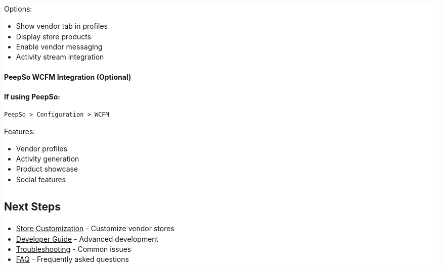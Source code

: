 Options:
- Show vendor tab in profiles
- Display store products
- Enable vendor messaging
- Activity stream integration

#### PeepSo WCFM Integration (Optional)

**If using PeepSo:**
```
PeepSo > Configuration > WCFM
```

Features:
- Vendor profiles
- Activity generation
- Product showcase
- Social features

## Next Steps

- [Store Customization](04-store-customization.md) - Customize vendor stores
- [Developer Guide](05-developer-guide.md) - Advanced development
- [Troubleshooting](07-troubleshooting.md) - Common issues
- [FAQ](08-faq.md) - Frequently asked questions